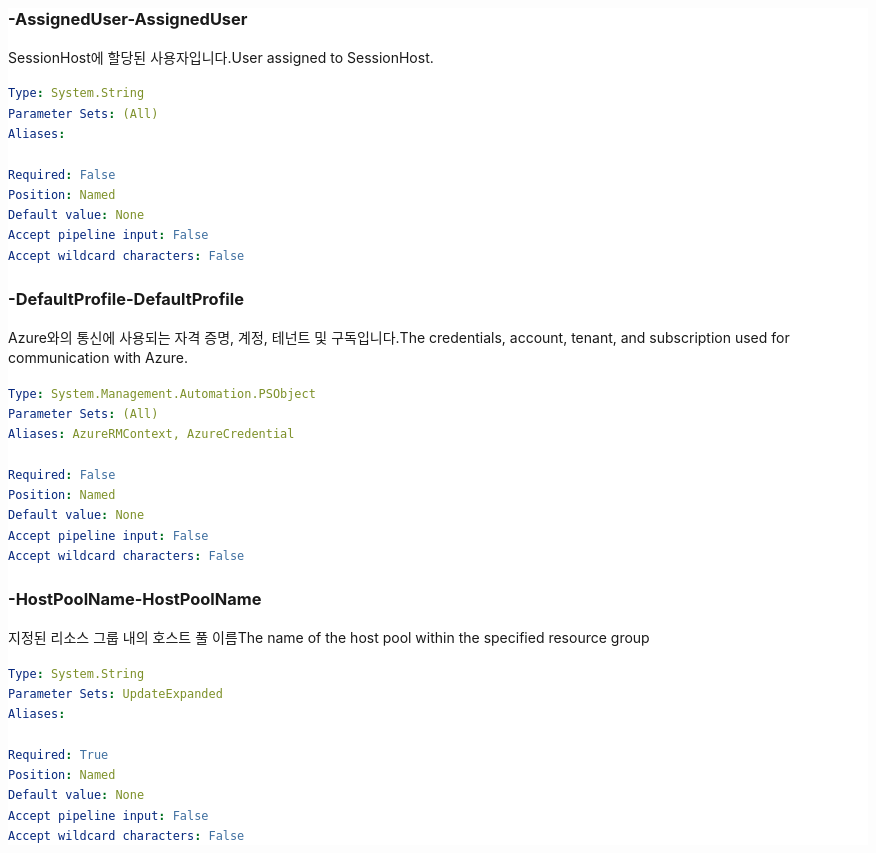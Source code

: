### <span data-ttu-id="7d4b5-115">-AssignedUser</span><span class="sxs-lookup"><span data-stu-id="7d4b5-115">-AssignedUser</span></span>
<span data-ttu-id="7d4b5-116">SessionHost에 할당된 사용자입니다.</span><span class="sxs-lookup"><span data-stu-id="7d4b5-116">User assigned to SessionHost.</span></span>

```yaml
Type: System.String
Parameter Sets: (All)
Aliases:

Required: False
Position: Named
Default value: None
Accept pipeline input: False
Accept wildcard characters: False
```

### <span data-ttu-id="7d4b5-117">-DefaultProfile</span><span class="sxs-lookup"><span data-stu-id="7d4b5-117">-DefaultProfile</span></span>
<span data-ttu-id="7d4b5-118">Azure와의 통신에 사용되는 자격 증명, 계정, 테넌트 및 구독입니다.</span><span class="sxs-lookup"><span data-stu-id="7d4b5-118">The credentials, account, tenant, and subscription used for communication with Azure.</span></span>

```yaml
Type: System.Management.Automation.PSObject
Parameter Sets: (All)
Aliases: AzureRMContext, AzureCredential

Required: False
Position: Named
Default value: None
Accept pipeline input: False
Accept wildcard characters: False
```

### <span data-ttu-id="7d4b5-119">-HostPoolName</span><span class="sxs-lookup"><span data-stu-id="7d4b5-119">-HostPoolName</span></span>
<span data-ttu-id="7d4b5-120">지정된 리소스 그룹 내의 호스트 풀 이름</span><span class="sxs-lookup"><span data-stu-id="7d4b5-120">The name of the host pool within the specified resource group</span></span>

```yaml
Type: System.String
Parameter Sets: UpdateExpanded
Aliases:

Required: True
Position: Named
Default value: None
Accept pipeline input: False
Accept wildcard characters: False
```

